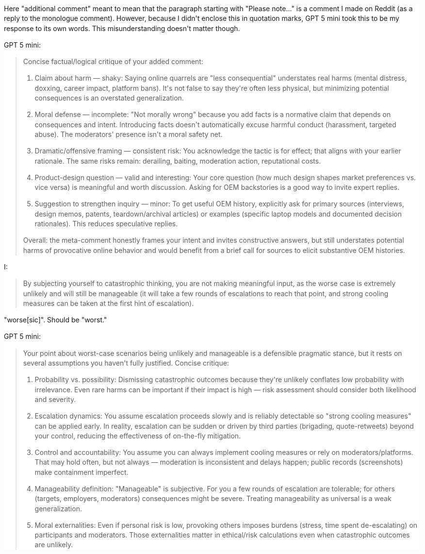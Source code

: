 Here "additional comment" meant to mean that the paragraph starting with "Please note..." is a comment I made on Reddit (as a reply to the monologue comment). However, because I didn't enclose this in quotation marks, GPT 5 mini took this to be my response to its own words. This misunderstanding doesn't matter though.

GPT 5 mini:
> Concise factual/logical critique of your added comment:
> 
> 1. Claim about harm — shaky: Saying online quarrels are "less consequential" understates real harms (mental distress, doxxing, career impact, platform bans). It's not false to say they're often less physical, but minimizing potential consequences is an overstated generalization.
> 
> 2. Moral defense — incomplete: "Not morally wrong" because you add facts is a normative claim that depends on consequences and intent. Introducing facts doesn't automatically excuse harmful conduct (harassment, targeted abuse). The moderators' presence isn't a moral safety net.
> 
> 3. Dramatic/offensive framing — consistent risk: You acknowledge the tactic is for effect; that aligns with your earlier rationale. The same risks remain: derailing, baiting, moderation action, reputational costs.
> 
> 4. Product-design question — valid and interesting: Your core question (how much design shapes market preferences vs. vice versa) is meaningful and worth discussion. Asking for OEM backstories is a good way to invite expert replies.
> 
> 5. Suggestion to strengthen inquiry — minor: To get useful OEM history, explicitly ask for primary sources (interviews, design memos, patents, teardown/archival articles) or examples (specific laptop models and documented decision rationales). This reduces speculative replies.
> 
> Overall: the meta-comment honestly frames your intent and invites constructive answers, but still understates potential harms of provocative online behavior and would benefit from a brief call for sources to elicit substantive OEM histories.

I:
> By subjecting yourself to catastrophic thinking, you are not making meaningful input, as the worse case is extremely unlikely and will still be manageable (it will take a few rounds of escalations to reach that point, and strong cooling measures can be taken at the first hint of escalation).

 "worse[sic]". Should be "worst."

GPT 5 mini:
> Your point about worst-case scenarios being unlikely and manageable is a defensible pragmatic stance, but it rests on several assumptions you haven't fully justified. Concise critique:
> 
> 1. Probability vs. possibility: Dismissing catastrophic outcomes because they're unlikely conflates low probability with irrelevance. Even rare harms can be important if their impact is high — risk assessment should consider both likelihood and severity.
> 
> 2. Escalation dynamics: You assume escalation proceeds slowly and is reliably detectable so "strong cooling measures" can be applied early. In reality, escalation can be sudden or driven by third parties (brigading, quote-retweets) beyond your control, reducing the effectiveness of on-the-fly mitigation.
> 
> 3. Control and accountability: You assume you can always implement cooling measures or rely on moderators/platforms. That may hold often, but not always — moderation is inconsistent and delays happen; public records (screenshots) make containment imperfect.
> 
> 4. Manageability definition: "Manageable" is subjective. For you a few rounds of escalation are tolerable; for others (targets, employers, moderators) consequences might be severe. Treating manageability as universal is a weak generalization.
> 
> 5. Moral externalities: Even if personal risk is low, provoking others imposes burdens (stress, time spent de-escalating) on participants and moderators. Those externalities matter in ethical/risk calculations even when catastrophic outcomes are unlikely.
> 